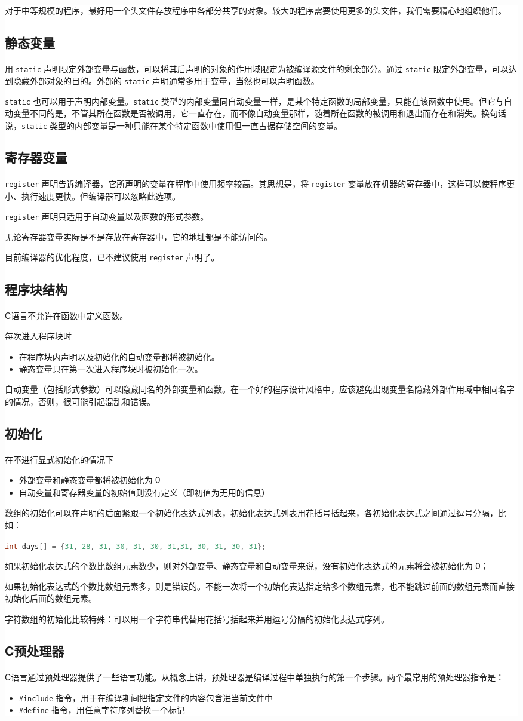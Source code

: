 对于中等规模的程序，最好用一个头文件存放程序中各部分共享的对象。较大的程序需要使用更多的头文件，我们需要精心地组织他们。

## 静态变量

用 `static` 声明限定外部变量与函数，可以将其后声明的对象的作用域限定为被编译源文件的剩余部分。通过 `static` 限定外部变量，可以达到隐藏外部对象的目的。外部的 `static` 声明通常多用于变量，当然也可以声明函数。

`static` 也可以用于声明内部变量。`static` 类型的内部变量同自动变量一样，是某个特定函数的局部变量，只能在该函数中使用。但它与自动变量不同的是，不管其所在函数是否被调用，它一直存在，而不像自动变量那样，随着所在函数的被调用和退出而存在和消失。换句话说，`static` 类型的内部变量是一种只能在某个特定函数中使用但一直占据存储空间的变量。

## 寄存器变量

`register` 声明告诉编译器，它所声明的变量在程序中使用频率较高。其思想是，将 `register` 变量放在机器的寄存器中，这样可以使程序更小、执行速度更快。但编译器可以忽略此选项。

`register` 声明只适用于自动变量以及函数的形式参数。

无论寄存器变量实际是不是存放在寄存器中，它的地址都是不能访问的。

目前编译器的优化程度，已不建议使用 `register` 声明了。

## 程序块结构

C语言不允许在函数中定义函数。

每次进入程序块时

- 在程序块内声明以及初始化的自动变量都将被初始化。
- 静态变量只在第一次进入程序块时被初始化一次。

自动变量（包括形式参数）可以隐藏同名的外部变量和函数。在一个好的程序设计风格中，应该避免出现变量名隐藏外部作用域中相同名字的情况，否则，很可能引起混乱和错误。

## 初始化

在不进行显式初始化的情况下

- 外部变量和静态变量都将被初始化为 0
- 自动变量和寄存器变量的初始值则没有定义（即初值为无用的信息）

数组的初始化可以在声明的后面紧跟一个初始化表达式列表，初始化表达式列表用花括号括起来，各初始化表达式之间通过逗号分隔，比如：

```c
int days[] = {31, 28, 31, 30, 31, 30, 31,31, 30, 31, 30, 31};
```

如果初始化表达式的个数比数组元素数少，则对外部变量、静态变量和自动变量来说，没有初始化表达式的元素将会被初始化为 0；

如果初始化表达式的个数比数组元素多，则是错误的。不能一次将一个初始化表达指定给多个数组元素，也不能跳过前面的数组元素而直接初始化后面的数组元素。

字符数组的初始化比较特殊：可以用一个字符串代替用花括号括起来并用逗号分隔的初始化表达式序列。

## C预处理器

C语言通过预处理器提供了一些语言功能。从概念上讲，预处理器是编译过程中单独执行的第一个步骤。两个最常用的预处理器指令是：

- `#include` 指令，用于在编译期间把指定文件的内容包含进当前文件中
- `#define` 指令，用任意字符序列替换一个标记
